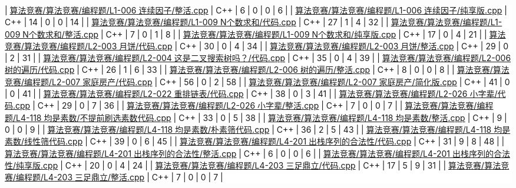 | [算法竞赛/算法竞赛/编程题/L1-006 连续因子/整活.cpp](/%E7%AE%97%E6%B3%95%E7%AB%9E%E8%B5%9B/%E7%AE%97%E6%B3%95%E7%AB%9E%E8%B5%9B/%E7%BC%96%E7%A8%8B%E9%A2%98/L1-006%20%E8%BF%9E%E7%BB%AD%E5%9B%A0%E5%AD%90/%E6%95%B4%E6%B4%BB.cpp) | C++ | 6 | 0 | 0 | 6 |
| [算法竞赛/算法竞赛/编程题/L1-006 连续因子/纯享版.cpp](/%E7%AE%97%E6%B3%95%E7%AB%9E%E8%B5%9B/%E7%AE%97%E6%B3%95%E7%AB%9E%E8%B5%9B/%E7%BC%96%E7%A8%8B%E9%A2%98/L1-006%20%E8%BF%9E%E7%BB%AD%E5%9B%A0%E5%AD%90/%E7%BA%AF%E4%BA%AB%E7%89%88.cpp) | C++ | 14 | 0 | 0 | 14 |
| [算法竞赛/算法竞赛/编程题/L1-009 N个数求和/代码.cpp](/%E7%AE%97%E6%B3%95%E7%AB%9E%E8%B5%9B/%E7%AE%97%E6%B3%95%E7%AB%9E%E8%B5%9B/%E7%BC%96%E7%A8%8B%E9%A2%98/L1-009%20N%E4%B8%AA%E6%95%B0%E6%B1%82%E5%92%8C/%E4%BB%A3%E7%A0%81.cpp) | C++ | 27 | 1 | 4 | 32 |
| [算法竞赛/算法竞赛/编程题/L1-009 N个数求和/整活.cpp](/%E7%AE%97%E6%B3%95%E7%AB%9E%E8%B5%9B/%E7%AE%97%E6%B3%95%E7%AB%9E%E8%B5%9B/%E7%BC%96%E7%A8%8B%E9%A2%98/L1-009%20N%E4%B8%AA%E6%95%B0%E6%B1%82%E5%92%8C/%E6%95%B4%E6%B4%BB.cpp) | C++ | 7 | 0 | 1 | 8 |
| [算法竞赛/算法竞赛/编程题/L1-009 N个数求和/纯享版.cpp](/%E7%AE%97%E6%B3%95%E7%AB%9E%E8%B5%9B/%E7%AE%97%E6%B3%95%E7%AB%9E%E8%B5%9B/%E7%BC%96%E7%A8%8B%E9%A2%98/L1-009%20N%E4%B8%AA%E6%95%B0%E6%B1%82%E5%92%8C/%E7%BA%AF%E4%BA%AB%E7%89%88.cpp) | C++ | 17 | 0 | 4 | 21 |
| [算法竞赛/算法竞赛/编程题/L2-003 月饼/代码.cpp](/%E7%AE%97%E6%B3%95%E7%AB%9E%E8%B5%9B/%E7%AE%97%E6%B3%95%E7%AB%9E%E8%B5%9B/%E7%BC%96%E7%A8%8B%E9%A2%98/L2-003%20%E6%9C%88%E9%A5%BC/%E4%BB%A3%E7%A0%81.cpp) | C++ | 30 | 0 | 4 | 34 |
| [算法竞赛/算法竞赛/编程题/L2-003 月饼/整活.cpp](/%E7%AE%97%E6%B3%95%E7%AB%9E%E8%B5%9B/%E7%AE%97%E6%B3%95%E7%AB%9E%E8%B5%9B/%E7%BC%96%E7%A8%8B%E9%A2%98/L2-003%20%E6%9C%88%E9%A5%BC/%E6%95%B4%E6%B4%BB.cpp) | C++ | 29 | 0 | 2 | 31 |
| [算法竞赛/算法竞赛/编程题/L2-004 这是二叉搜索树吗？/代码.cpp](/%E7%AE%97%E6%B3%95%E7%AB%9E%E8%B5%9B/%E7%AE%97%E6%B3%95%E7%AB%9E%E8%B5%9B/%E7%BC%96%E7%A8%8B%E9%A2%98/L2-004%20%E8%BF%99%E6%98%AF%E4%BA%8C%E5%8F%89%E6%90%9C%E7%B4%A2%E6%A0%91%E5%90%97%EF%BC%9F/%E4%BB%A3%E7%A0%81.cpp) | C++ | 35 | 0 | 4 | 39 |
| [算法竞赛/算法竞赛/编程题/L2-006 树的遍历/代码.cpp](/%E7%AE%97%E6%B3%95%E7%AB%9E%E8%B5%9B/%E7%AE%97%E6%B3%95%E7%AB%9E%E8%B5%9B/%E7%BC%96%E7%A8%8B%E9%A2%98/L2-006%20%E6%A0%91%E7%9A%84%E9%81%8D%E5%8E%86/%E4%BB%A3%E7%A0%81.cpp) | C++ | 26 | 1 | 6 | 33 |
| [算法竞赛/算法竞赛/编程题/L2-006 树的遍历/整活.cpp](/%E7%AE%97%E6%B3%95%E7%AB%9E%E8%B5%9B/%E7%AE%97%E6%B3%95%E7%AB%9E%E8%B5%9B/%E7%BC%96%E7%A8%8B%E9%A2%98/L2-006%20%E6%A0%91%E7%9A%84%E9%81%8D%E5%8E%86/%E6%95%B4%E6%B4%BB.cpp) | C++ | 8 | 0 | 0 | 8 |
| [算法竞赛/算法竞赛/编程题/L2-007 家庭房产/代码.cpp](/%E7%AE%97%E6%B3%95%E7%AB%9E%E8%B5%9B/%E7%AE%97%E6%B3%95%E7%AB%9E%E8%B5%9B/%E7%BC%96%E7%A8%8B%E9%A2%98/L2-007%20%E5%AE%B6%E5%BA%AD%E6%88%BF%E4%BA%A7/%E4%BB%A3%E7%A0%81.cpp) | C++ | 56 | 0 | 2 | 58 |
| [算法竞赛/算法竞赛/编程题/L2-007 家庭房产/简化版.cpp](/%E7%AE%97%E6%B3%95%E7%AB%9E%E8%B5%9B/%E7%AE%97%E6%B3%95%E7%AB%9E%E8%B5%9B/%E7%BC%96%E7%A8%8B%E9%A2%98/L2-007%20%E5%AE%B6%E5%BA%AD%E6%88%BF%E4%BA%A7/%E7%AE%80%E5%8C%96%E7%89%88.cpp) | C++ | 41 | 0 | 0 | 41 |
| [算法竞赛/算法竞赛/编程题/L2-022 重排链表/代码.cpp](/%E7%AE%97%E6%B3%95%E7%AB%9E%E8%B5%9B/%E7%AE%97%E6%B3%95%E7%AB%9E%E8%B5%9B/%E7%BC%96%E7%A8%8B%E9%A2%98/L2-022%20%E9%87%8D%E6%8E%92%E9%93%BE%E8%A1%A8/%E4%BB%A3%E7%A0%81.cpp) | C++ | 38 | 0 | 3 | 41 |
| [算法竞赛/算法竞赛/编程题/L2-026 小字辈/代码.cpp](/%E7%AE%97%E6%B3%95%E7%AB%9E%E8%B5%9B/%E7%AE%97%E6%B3%95%E7%AB%9E%E8%B5%9B/%E7%BC%96%E7%A8%8B%E9%A2%98/L2-026%20%E5%B0%8F%E5%AD%97%E8%BE%88/%E4%BB%A3%E7%A0%81.cpp) | C++ | 29 | 0 | 7 | 36 |
| [算法竞赛/算法竞赛/编程题/L2-026 小字辈/整活.cpp](/%E7%AE%97%E6%B3%95%E7%AB%9E%E8%B5%9B/%E7%AE%97%E6%B3%95%E7%AB%9E%E8%B5%9B/%E7%BC%96%E7%A8%8B%E9%A2%98/L2-026%20%E5%B0%8F%E5%AD%97%E8%BE%88/%E6%95%B4%E6%B4%BB.cpp) | C++ | 7 | 0 | 0 | 7 |
| [算法竞赛/算法竞赛/编程题/L4-118 均是素数/不提前刷选素数代码.cpp](/%E7%AE%97%E6%B3%95%E7%AB%9E%E8%B5%9B/%E7%AE%97%E6%B3%95%E7%AB%9E%E8%B5%9B/%E7%BC%96%E7%A8%8B%E9%A2%98/L4-118%20%E5%9D%87%E6%98%AF%E7%B4%A0%E6%95%B0/%E4%B8%8D%E6%8F%90%E5%89%8D%E5%88%B7%E9%80%89%E7%B4%A0%E6%95%B0%E4%BB%A3%E7%A0%81.cpp) | C++ | 33 | 0 | 5 | 38 |
| [算法竞赛/算法竞赛/编程题/L4-118 均是素数/整活.cpp](/%E7%AE%97%E6%B3%95%E7%AB%9E%E8%B5%9B/%E7%AE%97%E6%B3%95%E7%AB%9E%E8%B5%9B/%E7%BC%96%E7%A8%8B%E9%A2%98/L4-118%20%E5%9D%87%E6%98%AF%E7%B4%A0%E6%95%B0/%E6%95%B4%E6%B4%BB.cpp) | C++ | 9 | 0 | 0 | 9 |
| [算法竞赛/算法竞赛/编程题/L4-118 均是素数/朴素筛代码.cpp](/%E7%AE%97%E6%B3%95%E7%AB%9E%E8%B5%9B/%E7%AE%97%E6%B3%95%E7%AB%9E%E8%B5%9B/%E7%BC%96%E7%A8%8B%E9%A2%98/L4-118%20%E5%9D%87%E6%98%AF%E7%B4%A0%E6%95%B0/%E6%9C%B4%E7%B4%A0%E7%AD%9B%E4%BB%A3%E7%A0%81.cpp) | C++ | 36 | 2 | 5 | 43 |
| [算法竞赛/算法竞赛/编程题/L4-118 均是素数/线性筛代码.cpp](/%E7%AE%97%E6%B3%95%E7%AB%9E%E8%B5%9B/%E7%AE%97%E6%B3%95%E7%AB%9E%E8%B5%9B/%E7%BC%96%E7%A8%8B%E9%A2%98/L4-118%20%E5%9D%87%E6%98%AF%E7%B4%A0%E6%95%B0/%E7%BA%BF%E6%80%A7%E7%AD%9B%E4%BB%A3%E7%A0%81.cpp) | C++ | 39 | 0 | 6 | 45 |
| [算法竞赛/算法竞赛/编程题/L4-201 出栈序列的合法性/代码.cpp](/%E7%AE%97%E6%B3%95%E7%AB%9E%E8%B5%9B/%E7%AE%97%E6%B3%95%E7%AB%9E%E8%B5%9B/%E7%BC%96%E7%A8%8B%E9%A2%98/L4-201%20%E5%87%BA%E6%A0%88%E5%BA%8F%E5%88%97%E7%9A%84%E5%90%88%E6%B3%95%E6%80%A7/%E4%BB%A3%E7%A0%81.cpp) | C++ | 31 | 9 | 8 | 48 |
| [算法竞赛/算法竞赛/编程题/L4-201 出栈序列的合法性/整活.cpp](/%E7%AE%97%E6%B3%95%E7%AB%9E%E8%B5%9B/%E7%AE%97%E6%B3%95%E7%AB%9E%E8%B5%9B/%E7%BC%96%E7%A8%8B%E9%A2%98/L4-201%20%E5%87%BA%E6%A0%88%E5%BA%8F%E5%88%97%E7%9A%84%E5%90%88%E6%B3%95%E6%80%A7/%E6%95%B4%E6%B4%BB.cpp) | C++ | 6 | 0 | 0 | 6 |
| [算法竞赛/算法竞赛/编程题/L4-201 出栈序列的合法性/纯享版.cpp](/%E7%AE%97%E6%B3%95%E7%AB%9E%E8%B5%9B/%E7%AE%97%E6%B3%95%E7%AB%9E%E8%B5%9B/%E7%BC%96%E7%A8%8B%E9%A2%98/L4-201%20%E5%87%BA%E6%A0%88%E5%BA%8F%E5%88%97%E7%9A%84%E5%90%88%E6%B3%95%E6%80%A7/%E7%BA%AF%E4%BA%AB%E7%89%88.cpp) | C++ | 20 | 0 | 4 | 24 |
| [算法竞赛/算法竞赛/编程题/L4-203 三足鼎立/代码.cpp](/%E7%AE%97%E6%B3%95%E7%AB%9E%E8%B5%9B/%E7%AE%97%E6%B3%95%E7%AB%9E%E8%B5%9B/%E7%BC%96%E7%A8%8B%E9%A2%98/L4-203%20%E4%B8%89%E8%B6%B3%E9%BC%8E%E7%AB%8B/%E4%BB%A3%E7%A0%81.cpp) | C++ | 17 | 5 | 9 | 31 |
| [算法竞赛/算法竞赛/编程题/L4-203 三足鼎立/整活.cpp](/%E7%AE%97%E6%B3%95%E7%AB%9E%E8%B5%9B/%E7%AE%97%E6%B3%95%E7%AB%9E%E8%B5%9B/%E7%BC%96%E7%A8%8B%E9%A2%98/L4-203%20%E4%B8%89%E8%B6%B3%E9%BC%8E%E7%AB%8B/%E6%95%B4%E6%B4%BB.cpp) | C++ | 7 | 0 | 0 | 7 |
